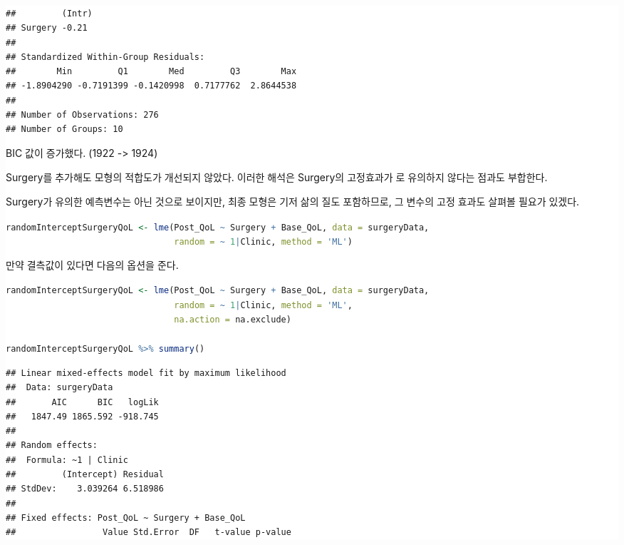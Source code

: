     ##         (Intr)
    ## Surgery -0.21 
    ## 
    ## Standardized Within-Group Residuals:
    ##        Min         Q1        Med         Q3        Max 
    ## -1.8904290 -0.7191399 -0.1420998  0.7177762  2.8644538 
    ## 
    ## Number of Observations: 276
    ## Number of Groups: 10

BIC 값이 증가했다. (1922 -\> 1924)

Surgery를 추가해도 모형의 적합도가 개선되지 않았다. 이러한 해석은 Surgery의 고정효과가 ![b = 1.66,
t(265) = -1.83, p =
.068](https://latex.codecogs.com/png.latex?b%20%3D%201.66%2C%20t%28265%29%20%3D%20-1.83%2C%20p%20%3D%20.068
"b = 1.66, t(265) = -1.83, p = .068")로 유의하지 않다는 점과도 부합한다.

Surgery가 유의한 예측변수는 아닌 것으로 보이지만, 최종 모형은 기저 삶의 질도 포함하므로, 그 변수의 고정 효과도 살펴볼
필요가 있겠다.

``` r
randomInterceptSurgeryQoL <- lme(Post_QoL ~ Surgery + Base_QoL, data = surgeryData, 
                                 random = ~ 1|Clinic, method = 'ML')
```

만약 결측값이 있다면 다음의 옵션을 준다.

``` r
randomInterceptSurgeryQoL <- lme(Post_QoL ~ Surgery + Base_QoL, data = surgeryData, 
                                 random = ~ 1|Clinic, method = 'ML',
                                 na.action = na.exclude)

randomInterceptSurgeryQoL %>% summary()
```

    ## Linear mixed-effects model fit by maximum likelihood
    ##  Data: surgeryData 
    ##       AIC      BIC   logLik
    ##   1847.49 1865.592 -918.745
    ## 
    ## Random effects:
    ##  Formula: ~1 | Clinic
    ##         (Intercept) Residual
    ## StdDev:    3.039264 6.518986
    ## 
    ## Fixed effects: Post_QoL ~ Surgery + Base_QoL 
    ##                 Value Std.Error  DF   t-value p-value